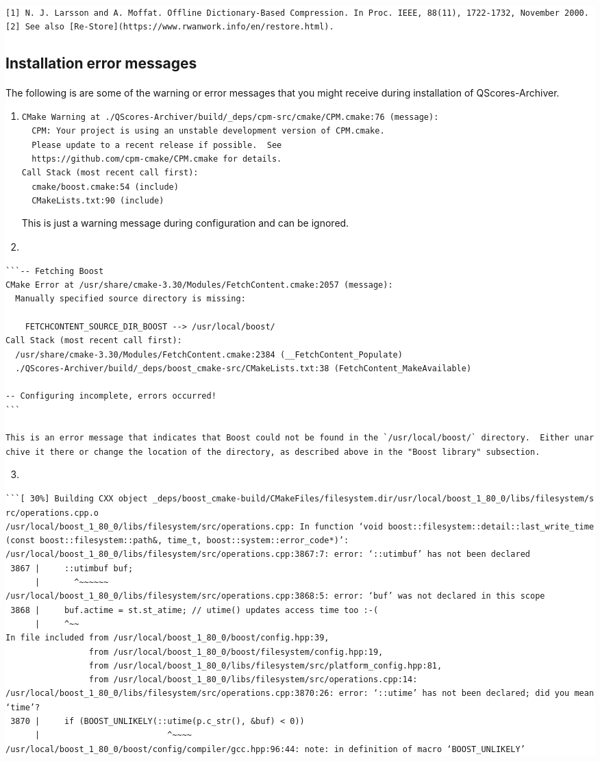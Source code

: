     [1] N. J. Larsson and A. Moffat. Offline Dictionary-Based Compression. In Proc. IEEE, 88(11), 1722-1732, November 2000. 
    [2] See also [Re-Store](https://www.rwanwork.info/en/restore.html).


Installation error messages
---------------------------

The following is are some of the warning or error messages that you might receive during installation of QScores-Archiver.

1.
    ```-- Fetching CPM.cmake from GitHub...
    CMake Warning at ./QScores-Archiver/build/_deps/cpm-src/cmake/CPM.cmake:76 (message):
      CPM: Your project is using an unstable development version of CPM.cmake.
      Please update to a recent release if possible.  See
      https://github.com/cpm-cmake/CPM.cmake for details.
    Call Stack (most recent call first):
      cmake/boost.cmake:54 (include)
      CMakeLists.txt:90 (include)
    ```

    This is just a warning message during configuration and can be ignored.


2.

    ```-- Fetching Boost
    CMake Error at /usr/share/cmake-3.30/Modules/FetchContent.cmake:2057 (message):
      Manually specified source directory is missing:

        FETCHCONTENT_SOURCE_DIR_BOOST --> /usr/local/boost/
    Call Stack (most recent call first):
      /usr/share/cmake-3.30/Modules/FetchContent.cmake:2384 (__FetchContent_Populate)
      ./QScores-Archiver/build/_deps/boost_cmake-src/CMakeLists.txt:38 (FetchContent_MakeAvailable)

    -- Configuring incomplete, errors occurred!
    ```

    This is an error message that indicates that Boost could not be found in the `/usr/local/boost/` directory.  Either unarchive it there or change the location of the directory, as described above in the "Boost library" subsection.


3.

    ```[ 30%] Building CXX object _deps/boost_cmake-build/CMakeFiles/filesystem.dir/usr/local/boost_1_80_0/libs/filesystem/src/operations.cpp.o
    /usr/local/boost_1_80_0/libs/filesystem/src/operations.cpp: In function ‘void boost::filesystem::detail::last_write_time(const boost::filesystem::path&, time_t, boost::system::error_code*)’:
    /usr/local/boost_1_80_0/libs/filesystem/src/operations.cpp:3867:7: error: ‘::utimbuf’ has not been declared
     3867 |     ::utimbuf buf;
          |       ^~~~~~~
    /usr/local/boost_1_80_0/libs/filesystem/src/operations.cpp:3868:5: error: ‘buf’ was not declared in this scope
     3868 |     buf.actime = st.st_atime; // utime() updates access time too :-(
          |     ^~~
    In file included from /usr/local/boost_1_80_0/boost/config.hpp:39,
                     from /usr/local/boost_1_80_0/boost/filesystem/config.hpp:19,
                     from /usr/local/boost_1_80_0/libs/filesystem/src/platform_config.hpp:81,
                     from /usr/local/boost_1_80_0/libs/filesystem/src/operations.cpp:14:
    /usr/local/boost_1_80_0/libs/filesystem/src/operations.cpp:3870:26: error: ‘::utime’ has not been declared; did you mean ‘time’?
     3870 |     if (BOOST_UNLIKELY(::utime(p.c_str(), &buf) < 0))
          |                          ^~~~~
    /usr/local/boost_1_80_0/boost/config/compiler/gcc.hpp:96:44: note: in definition of macro ‘BOOST_UNLIKELY’